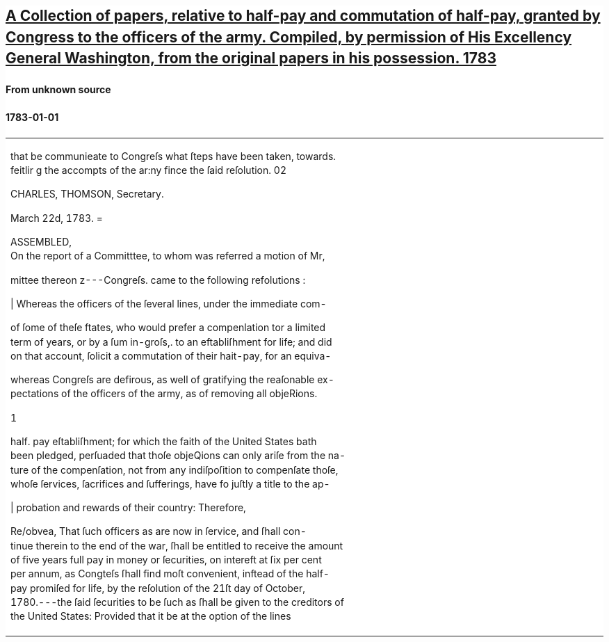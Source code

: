 
## [A Collection of papers, relative to half-pay and commutation of half-pay, granted by Congress to the officers of the army. Compiled, by permission of His Excellency General Washington, from the original papers in his possession.  1783](https://archive.org/details/bim_eighteenth-century_a-collection-of-papers-_1783_0/page/n29/mode/1up?view=theater)

#### From unknown source

#### 1783-01-01

<table style="width: 100%;"><tr><td style="width: 50%">

  
  
that be communieate to Congreſs what ſteps have been taken, towards.  
feitlir g the accompts of the ar:ny fince the ſaid reſolution. 02  
  
CHARLES, THOMSON, Secretary.  
  
March 22d, 1783. =  
  
  
ASSEMBLED,  
On the report of a Committtee, to whom was referred a motion of Mr,  
  
  
mittee thereon z---Congreſs. came to the following refolutions :  
  
| Whereas the officers of the ſeveral lines, under the immediate com-  
  
  
of ſome of theſe ftates, who would prefer a compenlation tor a limited  
term of years, or by a ſum in-groſs,. to an eftabliſhment for life; and did  
on that account, ſolicit a commutation of their hait-pay, for an equiva-  
  
  
whereas Congreſs are defirous, as well of gratifying the reaſonable ex-  
pectations of the officers of the army, as of removing all objeRions.  
  
  
1  
  
half. pay eſtabliſhment; for which the faith of the United States bath  
been pledged, perſuaded that thoſe objeQions can only ariſe from the na-  
ture of the compenſation, not from any indiſpoſition to compenſate thoſe,  
whoſe ſervices, ſacrifices and ſufferings, have fo juſtly a title to the ap-  
  
| probation and rewards of their country: Therefore,  
  
Re/obvea, That ſuch officers as are now in ſervice, and ſhall con-  
tinue therein to the end of the war, ſhall be entitled to receive the amount  
of five years full pay in money or ſecurities, on intereft at ſix per cent  
per annum, as Congteſs ſhall find moſt convenient, inftead of the half-  
pay promiſed for life, by the reſolution of the 21ſt day of October,  
1780.---the ſaid ſecurities to be ſuch as ſhall be given to the creditors of  
the United States: Provided that it be at the option of the lines  
  